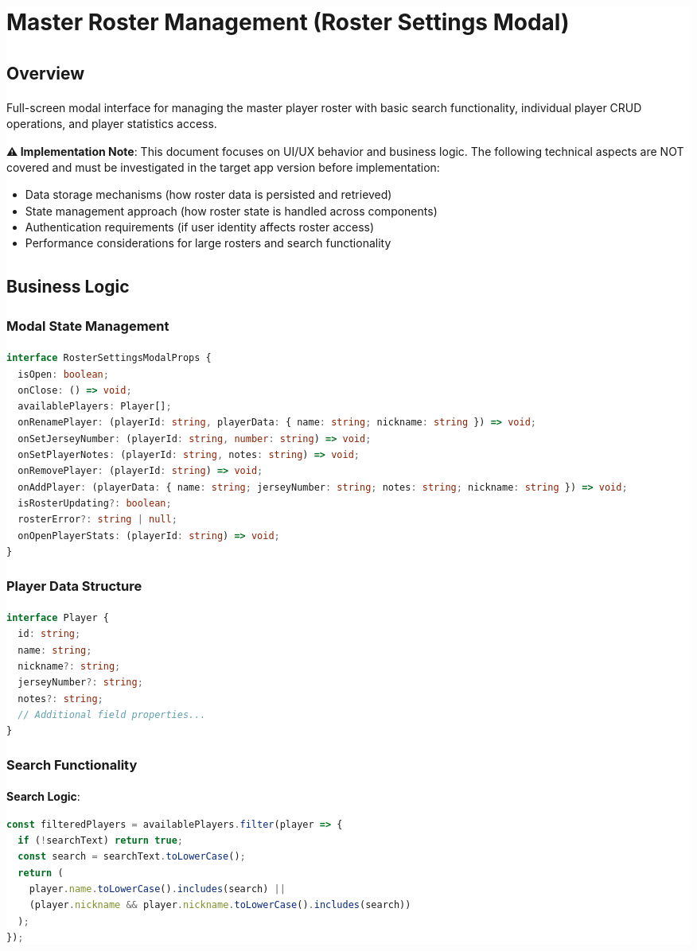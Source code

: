 # Master Roster Management (Roster Settings Modal)

## Overview
Full-screen modal interface for managing the master player roster with basic search functionality, individual player CRUD operations, and player statistics access.

**⚠️ Implementation Note**: This document focuses on UI/UX behavior and business logic. The following technical aspects are NOT covered and must be investigated in the target app version before implementation:
- Data storage mechanisms (how roster data is persisted and retrieved)
- State management approach (how roster state is handled across components)
- Authentication requirements (if user identity affects roster access)
- Performance considerations for large rosters and search functionality

## Business Logic

### Modal State Management
```typescript
interface RosterSettingsModalProps {
  isOpen: boolean;
  onClose: () => void;
  availablePlayers: Player[];
  onRenamePlayer: (playerId: string, playerData: { name: string; nickname: string }) => void;
  onSetJerseyNumber: (playerId: string, number: string) => void;
  onSetPlayerNotes: (playerId: string, notes: string) => void;
  onRemovePlayer: (playerId: string) => void;
  onAddPlayer: (playerData: { name: string; jerseyNumber: string; notes: string; nickname: string }) => void;
  isRosterUpdating?: boolean;
  rosterError?: string | null;
  onOpenPlayerStats: (playerId: string) => void;
}
```

### Player Data Structure
```typescript
interface Player {
  id: string;
  name: string;
  nickname?: string;
  jerseyNumber?: string;
  notes?: string;
  // Additional field properties...
}
```

### Search Functionality
**Search Logic**:
```typescript
const filteredPlayers = availablePlayers.filter(player => {
  if (!searchText) return true;
  const search = searchText.toLowerCase();
  return (
    player.name.toLowerCase().includes(search) ||
    (player.nickname && player.nickname.toLowerCase().includes(search))
  );
});
```
